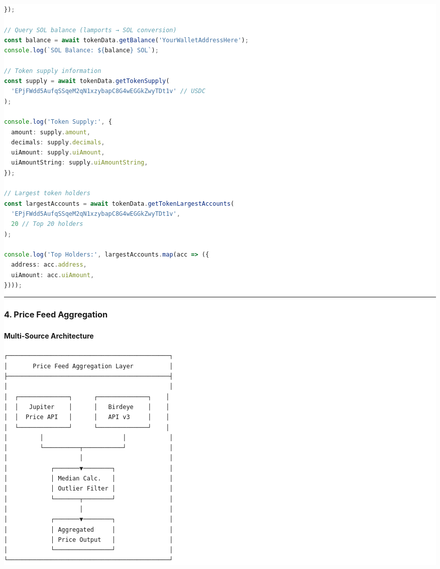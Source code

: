 ```typescript
});

// Query SOL balance (lamports → SOL conversion)
const balance = await tokenData.getBalance('YourWalletAddressHere');
console.log(`SOL Balance: ${balance} SOL`);

// Token supply information
const supply = await tokenData.getTokenSupply(
  'EPjFWdd5AufqSSqeM2qN1xzybapC8G4wEGGkZwyTDt1v' // USDC
);

console.log('Token Supply:', {
  amount: supply.amount,
  decimals: supply.decimals,
  uiAmount: supply.uiAmount,
  uiAmountString: supply.uiAmountString,
});

// Largest token holders
const largestAccounts = await tokenData.getTokenLargestAccounts(
  'EPjFWdd5AufqSSqeM2qN1xzybapC8G4wEGGkZwyTDt1v',
  20 // Top 20 holders
);

console.log('Top Holders:', largestAccounts.map(acc => ({
  address: acc.address,
  uiAmount: acc.uiAmount,
})));
```

---

### 4. Price Feed Aggregation

#### Multi-Source Architecture

```
┌─────────────────────────────────────────────┐
│       Price Feed Aggregation Layer          │
├─────────────────────────────────────────────┤
│                                             │
│  ┌──────────────┐      ┌──────────────┐    │
│  │   Jupiter    │      │   Birdeye    │    │
│  │  Price API   │      │   API v3     │    │
│  └──────────────┘      └──────────────┘    │
│         │                      │            │
│         └──────────┬───────────┘            │
│                    │                        │
│            ┌───────▼────────┐               │
│            │ Median Calc.   │               │
│            │ Outlier Filter │               │
│            └───────┬────────┘               │
│                    │                        │
│            ┌───────▼────────┐               │
│            │ Aggregated     │               │
│            │ Price Output   │               │
│            └────────────────┘               │
└─────────────────────────────────────────────┘
```
